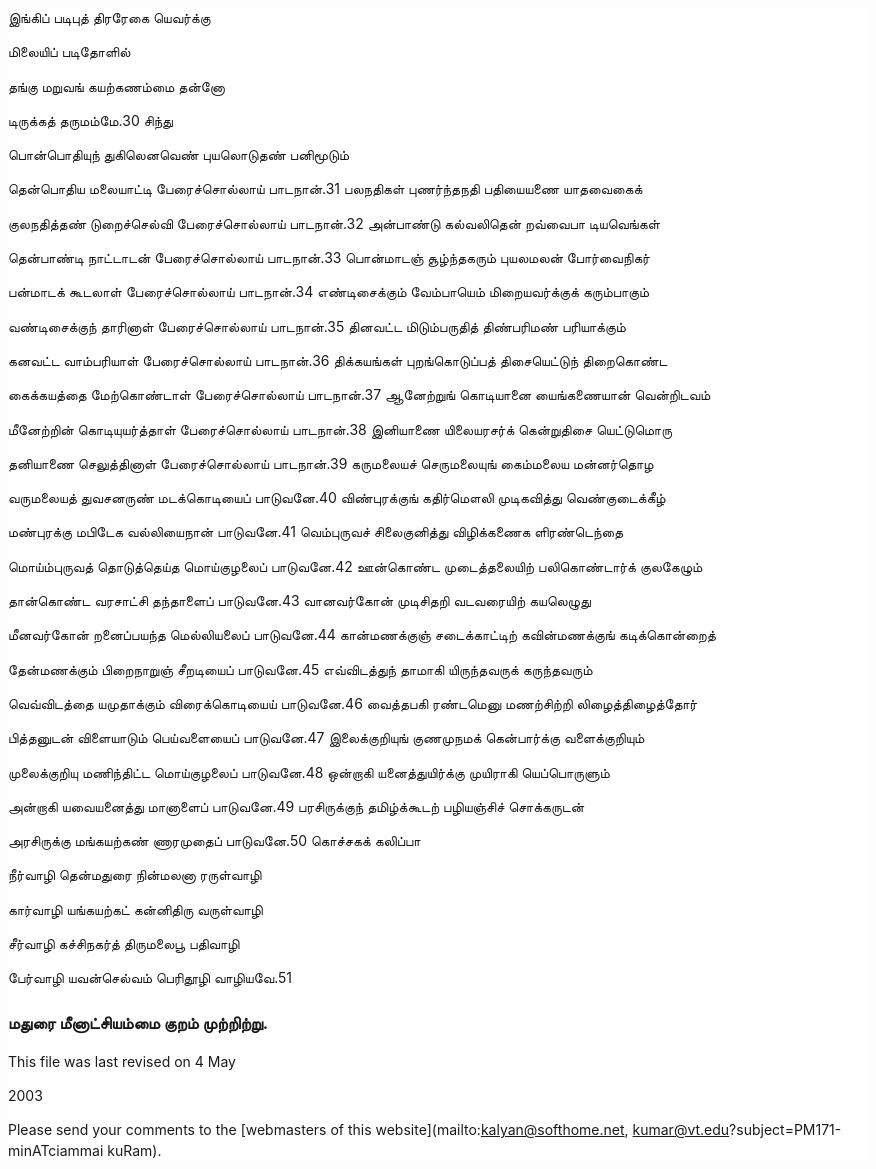 இங்கிப் படிபுத் திரரேகை யெவர்க்கு  

மிலையிப் படிதோளில்  

தங்கு மறுவங் கயற்கணம்மை தன்னோ  

டிருக்கத் தருமம்மே.30  சிந்து  

பொன்பொதியுந் துகிலெனவெண் புயலொடுதண் பனிமூடும்  

தென்பொதிய மலையாட்டி பேரைச்சொல்லாய் பாடநான்.31  பலநதிகள் புணர்ந்தநதி பதியையணை யாதவைகைக்  

குலநதித்தண் டுறைச்செல்வி பேரைச்சொல்லாய் பாடநான்.32  அன்பாண்டு கல்வலிதென் றவ்வைபா டியவெங்கள்  

தென்பாண்டி நாட்டாடன் பேரைச்சொல்லாய் பாடநான்.33  பொன்மாடஞ் சூழ்ந்தகரும் புயலமலன் போர்வைநிகர்  

பன்மாடக் கூடலாள் பேரைச்சொல்லாய் பாடநான்.34  எண்டிசைக்கும் வேம்பாயெம் மிறையவர்க்குக் கரும்பாகும்  

வண்டிசைக்குந் தாரினாள் பேரைச்சொல்லாய் பாடநான்.35  தினவட்ட மிடும்பருதித் திண்பரிமண் பரியாக்கும்  

கனவட்ட வாம்பரியாள் பேரைச்சொல்லாய் பாடநான்.36  திக்கயங்கள் புறங்கொடுப்பத் திசையெட்டுந் திறைகொண்ட  

கைக்கயத்தை மேற்கொண்டாள் பேரைச்சொல்லாய் பாடநான்.37  ஆனேற்றுங் கொடியானை யைங்கணையான் வென்றிடவம்  

மீனேற்றின் கொடியுயர்த்தாள் பேரைச்சொல்லாய் பாடநான்.38  இனியாணை யிலையரசர்க் கென்றுதிசை யெட்டுமொரு  

தனியாணை செலுத்தினாள் பேரைச்சொல்லாய் பாடநான்.39  கருமலையச் செருமலையுங் கைம்மலைய மன்னர்தொழ  

வருமலையத் துவசனருண் மடக்கொடியைப் பாடுவனே.40  விண்புரக்குங் கதிர்மௌலி முடிகவித்து வெண்குடைக்கீழ்  

மண்புரக்கு மபிடேக வல்லியைநான் பாடுவனே.41  வெம்புருவச் சிலைகுனித்து விழிக்கணைக ளிரண்டெந்தை  

மொய்ம்புருவத் தொடுத்தெய்த மொய்குழலைப் பாடுவனே.42  ஊன்கொண்ட முடைத்தலையிற் பலிகொண்டார்க் குலகேழும்  

தான்கொண்ட வரசாட்சி தந்தாளைப் பாடுவனே.43  வானவர்கோன் முடிசிதறி வடவரையிற் கயலெழுது  

மீனவர்கோன் றனைப்பயந்த மெல்லியலைப் பாடுவனே.44  கான்மணக்குஞ் சடைக்காட்டிற் கவின்மணக்குங் கடிக்கொன்றைத்  

தேன்மணக்கும் பிறைநாறுஞ் சீறடியைப் பாடுவனே.45  எவ்விடத்துந் தாமாகி யிருந்தவருக் கருந்தவரும்  

வெவ்விடத்தை யமுதாக்கும் விரைக்கொடியைய் பாடுவனே.46  வைத்தபகி ரண்டமெனு மணற்சிற்றி லிழைத்திழைத்தோர்  

பித்தனுடன் விளையாடும் பெய்வளையைப் பாடுவனே.47  இலைக்குறியுங் குணமுநமக் கென்பார்க்கு வளைக்குறியும்  

முலைக்குறியு மணிந்திட்ட மொய்குழலைப் பாடுவனே.48  ஒன்றாகி யனைத்துயிர்க்கு முயிராகி யெப்பொருளும்  

அன்றாகி யவையனைத்து மானாளைப் பாடுவனே.49  பரசிருக்குந் தமிழ்க்கூடற் பழியஞ்சிச் சொக்கருடன்  

அரசிருக்கு மங்கயற்கண் ணாரமுதைப் பாடுவனே.50  கொச்சகக் கலிப்பா  

நீர்வாழி தென்மதுரை நின்மலனா ரருள்வாழி  

கார்வாழி யங்கயற்கட் கன்னிதிரு வருள்வாழி  

சீர்வாழி கச்சிநகர்த் திருமலைபூ பதிவாழி  

பேர்வாழி யவன்செல்வம் பெரிதூழி வாழியவே.51  

  

### மதுரை மீனாட்சியம்மை குறம் முற்றிற்று.  

  

This file was last revised on 4 May

 2003  

Please send your comments to the [webmasters of this website](mailto:kalyan@softhome.net, kumar@vt.edu?subject=PM171-minATciammai kuRam).